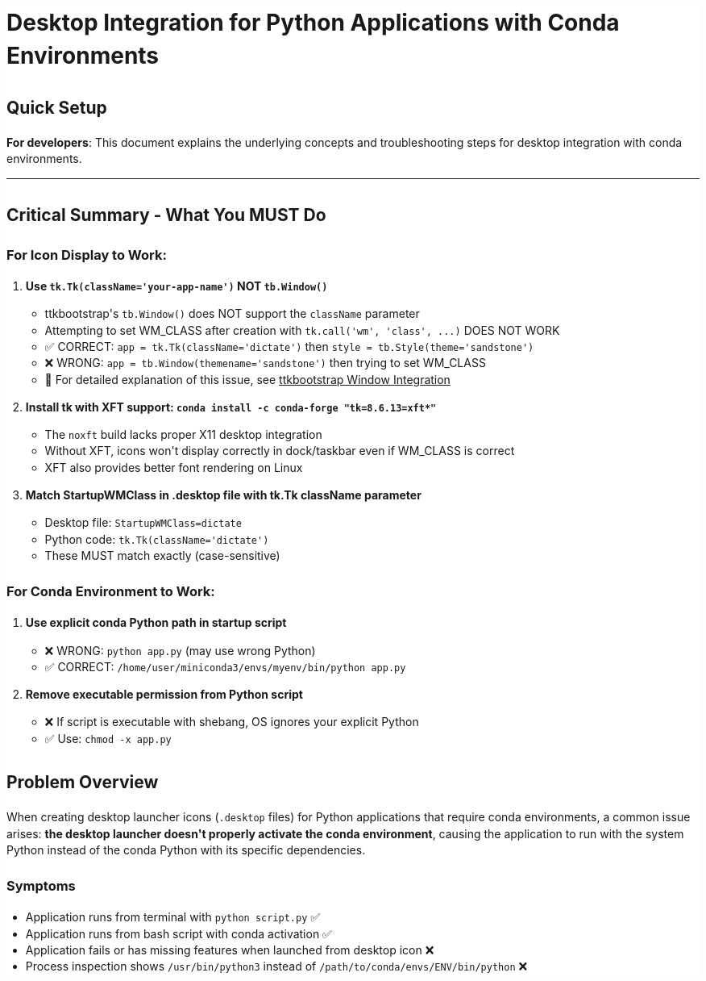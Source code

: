 # Desktop Integration for Python Applications with Conda Environments

## Quick Setup

**For developers**: This document explains the underlying concepts and troubleshooting steps for desktop integration with conda environments.

---

## Critical Summary - What You MUST Do

### For Icon Display to Work:

1. **Use `tk.Tk(className='your-app-name')` NOT `tb.Window()`**
   - ttkbootstrap's `tb.Window()` does NOT support the `className` parameter
   - Attempting to set WM_CLASS after creation with `tk.call('wm', 'class', ...)` DOES NOT WORK
   - ✅ CORRECT: `app = tk.Tk(className='dictate')` then `style = tb.Style(theme='sandstone')`
   - ❌ WRONG: `app = tb.Window(themename='sandstone')` then trying to set WM_CLASS
   - 📖 For detailed explanation of this issue, see [ttkbootstrap Window Integration](ttkbootstrap-window-integration.md)

2. **Install tk with XFT support: `conda install -c conda-forge "tk=8.6.13=xft*"`**
   - The `noxft` build lacks proper X11 desktop integration
   - Without XFT, icons won't display correctly in dock/taskbar even if WM_CLASS is correct
   - XFT also provides better font rendering on Linux

3. **Match StartupWMClass in .desktop file with tk.Tk className parameter**
   - Desktop file: `StartupWMClass=dictate`
   - Python code: `tk.Tk(className='dictate')`
   - These MUST match exactly (case-sensitive)

### For Conda Environment to Work:

1. **Use explicit conda Python path in startup script**
   - ❌ WRONG: `python app.py` (may use wrong Python)
   - ✅ CORRECT: `/home/user/miniconda3/envs/myenv/bin/python app.py`

2. **Remove executable permission from Python script**
   - ❌ If script is executable with shebang, OS ignores your explicit Python
   - ✅ Use: `chmod -x app.py`

## Problem Overview

When creating desktop launcher icons (`.desktop` files) for Python applications that require conda environments, a common issue arises: **the desktop launcher doesn't properly activate the conda environment**, causing the application to run with the system Python instead of the conda Python with its specific dependencies.

### Symptoms
- Application runs from terminal with `python script.py` ✅
- Application runs from bash script with conda activation ✅
- Application fails or has missing features when launched from desktop icon ❌
- Process inspection shows `/usr/bin/python3` instead of `/path/to/conda/envs/ENV/bin/python` ❌
